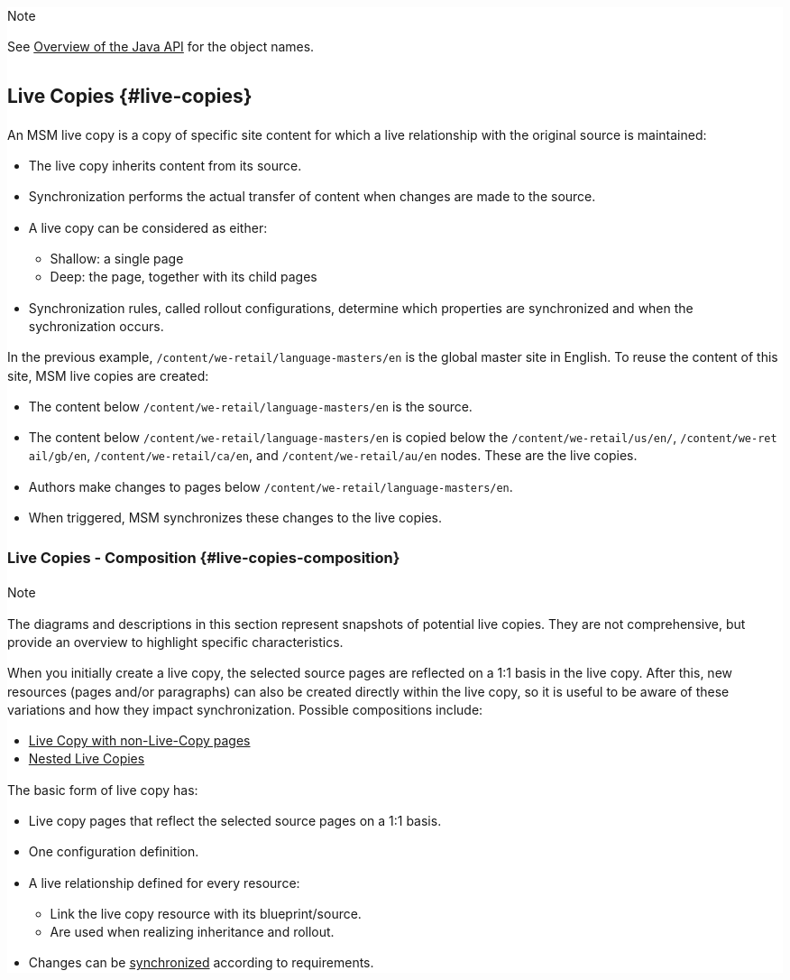 >[!NOTE]
>
>See [Overview of the Java API](/help/sites-developing/extending-msm.md#overview-of-the-java-api) for the object names.

## Live Copies {#live-copies}

An MSM live copy is a copy of specific site content for which a live relationship with the original source is maintained:

* The live copy inherits content from its source.
* Synchronization performs the actual transfer of content when changes are made to the source.
* A live copy can be considered as either:

    * Shallow: a single page
    * Deep: the page, together with its child pages

* Synchronization rules, called rollout configurations, determine which properties are synchronized and when the sychronization occurs.

In the previous example, `/content/we-retail/language-masters/en` is the global master site in English. To reuse the content of this site, MSM live copies are created:

* The content below `/content/we-retail/language-masters/en` is the source.

* The content below `/content/we-retail/language-masters/en` is copied below the `/content/we-retail/us/en/`, `/content/we-retail/gb/en`, `/content/we-retail/ca/en`, and `/content/we-retail/au/en` nodes. These are the live copies.

* Authors make changes to pages below `/content/we-retail/language-masters/en`.
* When triggered, MSM synchronizes these changes to the live copies.

### Live Copies - Composition {#live-copies-composition}

>[!NOTE]
>
>The diagrams and descriptions in this section represent snapshots of potential live copies. They are not comprehensive, but provide an overview to highlight specific characteristics.

When you initially create a live copy, the selected source pages are reflected on a 1:1 basis in the live copy. After this, new resources (pages and/or paragraphs) can also be created directly within the live copy, so it is useful to be aware of these variations and how they impact synchronization. Possible compositions include:

* [Live Copy with non-Live-Copy pages](#live-copy-with-non-live-copy-pages)
* [Nested Live Copies](#nested-live-copies)

The basic form of live copy has:

* Live copy pages that reflect the selected source pages on a 1:1 basis.
* One configuration definition.
* A live relationship defined for every resource:

    * Link the live copy resource with its blueprint/source.
    * Are used when realizing inheritance and rollout.

* Changes can be [synchronized](/help/sites-administering/msm-livecopy.md#synchronizing-your-live-copy) according to requirements.
